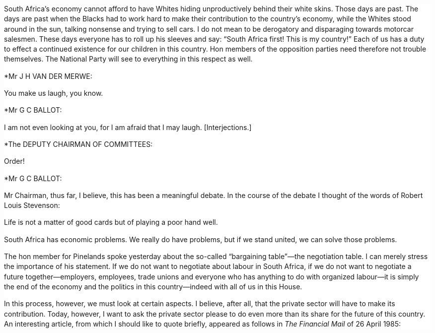 <p>South Africa&#x2019;s economy cannot afford to have Whites hiding unproductively behind their white skins. Those days are past. The days are past when the Blacks had to work hard to make their contribution to the country&#x2019;s economy, while the Whites stood around in the sun, talking nonsense and trying to sell cars. I do not mean to be derogatory and disparaging towards motorcar salesmen. These days everyone has to roll up his sleeves and say: &#x201C;South Africa first! This is my country!&#x201D; Each of us has a duty to effect a continued existence for our children in this country. Hon members of the opposition parties need therefore not trouble themselves. The National Party will see to everything in this respect as well.</p>

</speech>

<speech by="#van_der_merwe">

<from>*Mr <person refersTo="hansard_za">J H VAN DER MERWE</person>:</from>

<p>You make us laugh, you know.</p>

</speech>

<speech by="#ballot">

<from>*Mr <person refersTo="hansard_za">G C BALLOT</person>:</from>

<p>I am not even looking at you, for I am afraid that I may laugh. [Interjections.]</p>

</speech>

<speech by="#deputy_chairman_of_committees">

<from>*The <person refersTo="hansard_za">DEPUTY CHAIRMAN OF COMMITTEES</person>:</from>

<p>Order!</p>

</speech>

<speech by="#ballot">

<from><span class="col_5177-5178" refersTo="page_1301"/>*Mr <person refersTo="hansard_za">G C BALLOT</person>:</from>

<p>Mr Chairman, thus far, I believe, this has been a meaningful debate. In the course of the debate I thought of the words of Robert Louis Stevenson:</p>

<block name="quote">Life is not a matter of good cards but of playing a poor hand well.</block>

<p>South Africa has economic problems. We really do have problems, but if we stand united, we can solve those problems.</p>

<p>The hon member for Pinelands spoke yesterday about the so-called &#x201C;bargaining table&#x201D;&#x2014;the negotiation table. I can merely stress the importance of his statement. If we do not want to negotiate about labour in South Africa, if we do not want to negotiate a future together&#x2014;employers, employees, trade unions and everyone who has anything to do with organized labour&#x2014;it is simply the end of the economy and the politics in this country&#x2014;indeed with all of us in this House.</p>

<p>In this process, however, we must look at certain aspects. I believe, after all, that the private sector will have to make its contribution. Today, however, I want to ask the private sector please to do even more than its share for the future of this country. An interesting article, from which I should like to quote briefly, appeared as follows in <i>The Financial Mail</i> of 26 April 1985:</p>
